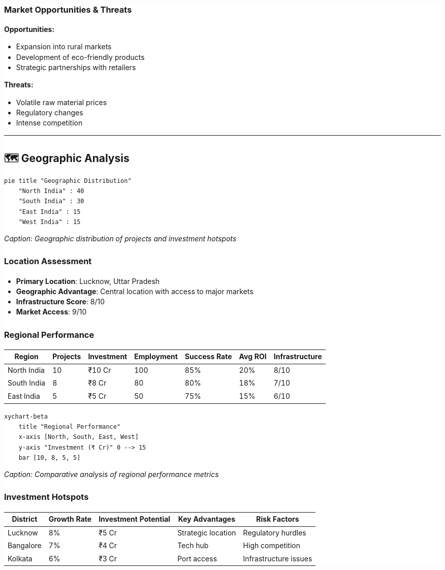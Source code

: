 ### Market Opportunities & Threats
**Opportunities:**
- Expansion into rural markets
- Development of eco-friendly products
- Strategic partnerships with retailers

**Threats:**
- Volatile raw material prices
- Regulatory changes
- Intense competition

---

## 🗺️ Geographic Analysis

```mermaid
pie title "Geographic Distribution"
    "North India" : 40
    "South India" : 30
    "East India" : 15
    "West India" : 15
```
*Caption: Geographic distribution of projects and investment hotspots*

### Location Assessment
- **Primary Location**: Lucknow, Uttar Pradesh
- **Geographic Advantage**: Central location with access to major markets
- **Infrastructure Score**: 8/10
- **Market Access**: 9/10

### Regional Performance
| Region | Projects | Investment | Employment | Success Rate | Avg ROI | Infrastructure |
|--------|----------|------------|------------|--------------|---------|----------------|
| North India | 10 | ₹10 Cr | 100 | 85% | 20% | 8/10 |
| South India | 8 | ₹8 Cr | 80 | 80% | 18% | 7/10 |
| East India | 5 | ₹5 Cr | 50 | 75% | 15% | 6/10 |

```mermaid
xychart-beta
    title "Regional Performance"
    x-axis [North, South, East, West]
    y-axis "Investment (₹ Cr)" 0 --> 15
    bar [10, 8, 5, 5]
```
*Caption: Comparative analysis of regional performance metrics*

### Investment Hotspots
| District | Growth Rate | Investment Potential | Key Advantages | Risk Factors |
|----------|-------------|---------------------|----------------|--------------|
| Lucknow | 8% | ₹5 Cr | Strategic location | Regulatory hurdles |
| Bangalore | 7% | ₹4 Cr | Tech hub | High competition |
| Kolkata | 6% | ₹3 Cr | Port access | Infrastructure issues |
